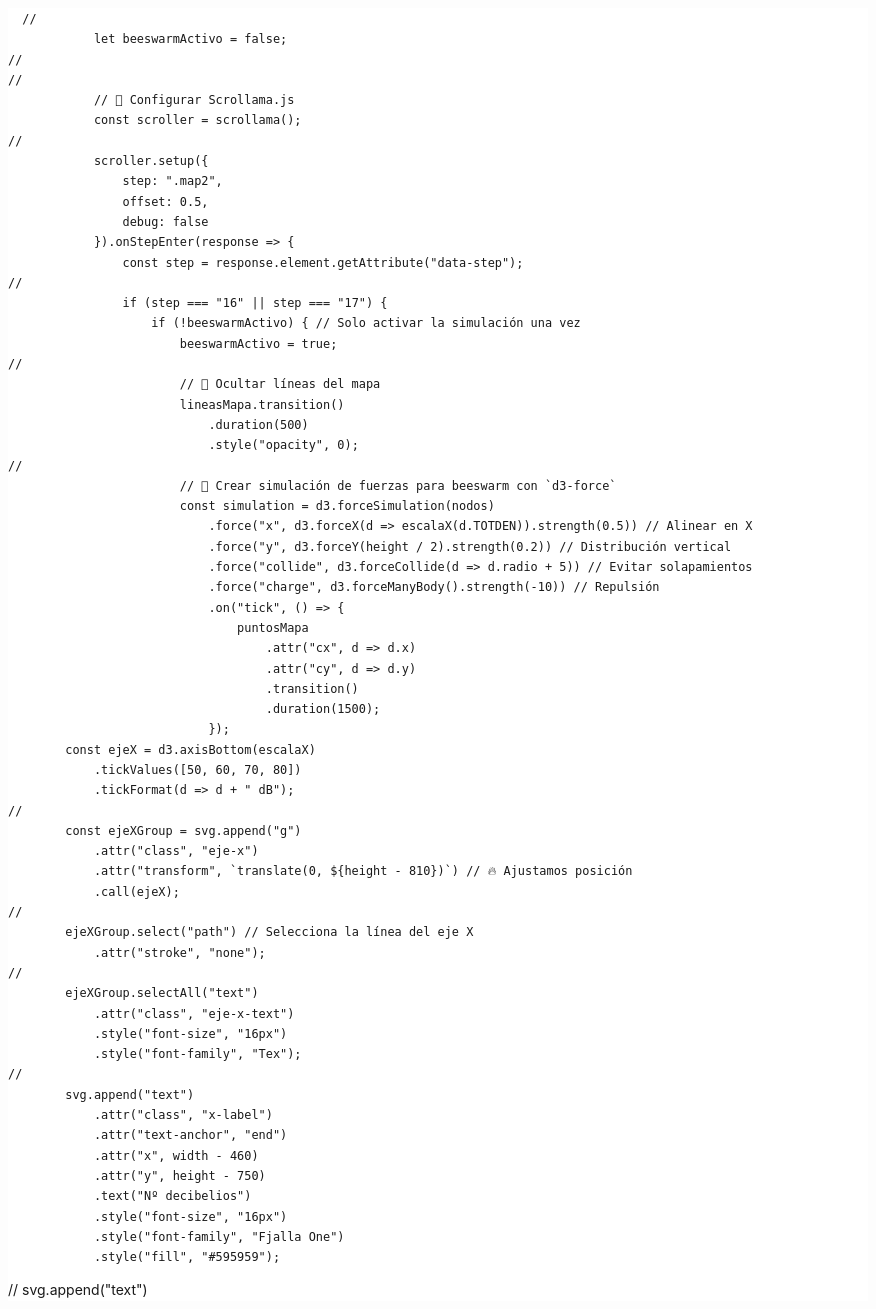       //          
                let beeswarmActivo = false; 
    //        
    //
                // 📌 Configurar Scrollama.js
                const scroller = scrollama();
    //
                scroller.setup({
                    step: ".map2",
                    offset: 0.5,
                    debug: false
                }).onStepEnter(response => {
                    const step = response.element.getAttribute("data-step");
    //
                    if (step === "16" || step === "17") {
                        if (!beeswarmActivo) { // Solo activar la simulación una vez
                            beeswarmActivo = true;
    //
                            // 📌 Ocultar líneas del mapa
                            lineasMapa.transition()
                                .duration(500)
                                .style("opacity", 0);
    //
                            // 📌 Crear simulación de fuerzas para beeswarm con `d3-force`
                            const simulation = d3.forceSimulation(nodos)
                                .force("x", d3.forceX(d => escalaX(d.TOTDEN)).strength(0.5)) // Alinear en X
                                .force("y", d3.forceY(height / 2).strength(0.2)) // Distribución vertical
                                .force("collide", d3.forceCollide(d => d.radio + 5)) // Evitar solapamientos
                                .force("charge", d3.forceManyBody().strength(-10)) // Repulsión
                                .on("tick", () => { 
                                    puntosMapa
                                        .attr("cx", d => d.x)
                                        .attr("cy", d => d.y)
                                        .transition()
                                        .duration(1500);
                                });
            const ejeX = d3.axisBottom(escalaX)
                .tickValues([50, 60, 70, 80])
                .tickFormat(d => d + " dB");
    //
            const ejeXGroup = svg.append("g")
                .attr("class", "eje-x")
                .attr("transform", `translate(0, ${height - 810})`) // 🔥 Ajustamos posición
                .call(ejeX);
    //
            ejeXGroup.select("path") // Selecciona la línea del eje X
                .attr("stroke", "none");
    //
            ejeXGroup.selectAll("text")
                .attr("class", "eje-x-text")
                .style("font-size", "16px")
                .style("font-family", "Tex");
    //
            svg.append("text")
                .attr("class", "x-label")
                .attr("text-anchor", "end")
                .attr("x", width - 460)
                .attr("y", height - 750)
                .text("Nº decibelios")
                .style("font-size", "16px")
                .style("font-family", "Fjalla One")
                .style("fill", "#595959");
//
            svg.append("text")